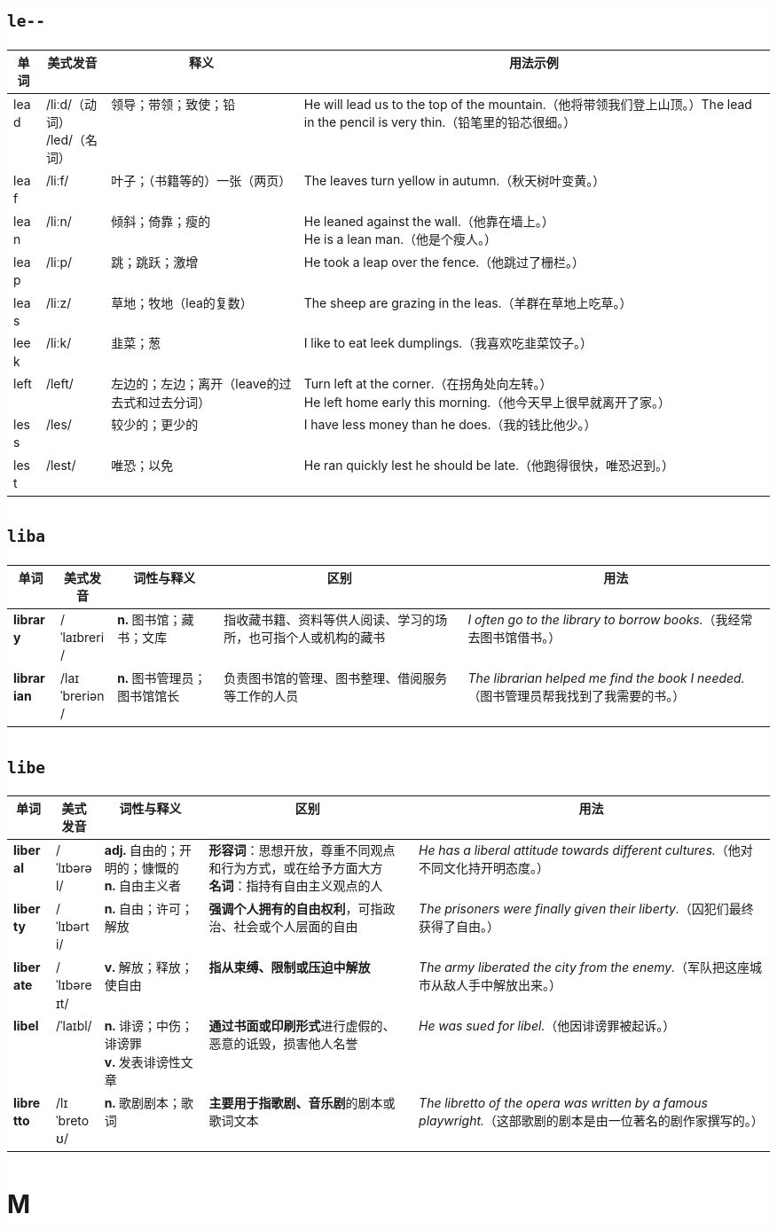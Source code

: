

## `le--`

| 单词 | 美式发音                          | 释义                                          | 用法示例                                                     |
| ---- | --------------------------------- | --------------------------------------------- | ------------------------------------------------------------ |
| lead | /liːd/（动词）<br />/led/（名词） | 领导；带领；致使；铅                          | He will lead us to the top of the mountain.（他将带领我们登上山顶。）The lead in the pencil is very thin.（铅笔里的铅芯很细。） |
| leaf | /liːf/                            | 叶子；（书籍等的）一张（两页）                | The leaves turn yellow in autumn.（秋天树叶变黄。）          |
| lean | /liːn/                            | 倾斜；倚靠；瘦的                              | He leaned against the wall.（他靠在墙上。）<br />He is a lean man.（他是个瘦人。） |
| leap | /liːp/                            | 跳；跳跃；激增                                | He took a leap over the fence.（他跳过了栅栏。）             |
| leas | /liːz/                            | 草地；牧地（lea的复数）                       | The sheep are grazing in the leas.（羊群在草地上吃草。）     |
| leek | /liːk/                            | 韭菜；葱                                      | I like to eat leek dumplings.（我喜欢吃韭菜饺子。）          |
| left | /left/                            | 左边的；左边；离开（leave的过去式和过去分词） | Turn left at the corner.（在拐角处向左转。）<br />He left home early this morning.（他今天早上很早就离开了家。） |
| less | /les/                             | 较少的；更少的                                | I have less money than he does.（我的钱比他少。）            |
| lest | /lest/                            | 唯恐；以免                                    | He ran quickly lest he should be late.（他跑得很快，唯恐迟到。） |



## `liba`

| 单词          | 美式发音      | 词性与释义                    | 区别                                                         | 用法                                                         |
| ------------- | ------------- | ----------------------------- | ------------------------------------------------------------ | ------------------------------------------------------------ |
| **library**   | /ˈlaɪbreri/   | **n.** 图书馆；藏书；文库     | 指收藏书籍、资料等供人阅读、学习的场所，也可指个人或机构的藏书 | *I often go to the library to borrow books.*（我经常去图书馆借书。） |
| **librarian** | /laɪˈbreriən/ | **n.** 图书管理员；图书馆馆长 | 负责图书馆的管理、图书整理、借阅服务等工作的人员             | *The librarian helped me find the book I needed.*（图书管理员帮我找到了我需要的书。） |





## `libe`

| 单词         | 美式发音    | 词性与释义                                           | 区别                                                         | 用法                                                         |
| ------------ | ----------- | ---------------------------------------------------- | ------------------------------------------------------------ | ------------------------------------------------------------ |
| **liberal**  | /ˈlɪbərəl/  | **adj.** 自由的；开明的；慷慨的<br>**n.** 自由主义者 | **形容词**：思想开放，尊重不同观点和行为方式，或在给予方面大方<br>**名词**：指持有自由主义观点的人 | *He has a liberal attitude towards different cultures.*（他对不同文化持开明态度。） |
| **liberty**  | /ˈlɪbərti/  | **n.** 自由；许可；解放                              | **强调个人拥有的自由权利**，可指政治、社会或个人层面的自由   | *The prisoners were finally given their liberty.*（囚犯们最终获得了自由。） |
| **liberate** | /ˈlɪbəreɪt/ | **v.** 解放；释放；使自由                            | **指从束缚、限制或压迫中解放**                               | *The army liberated the city from the enemy.*（军队把这座城市从敌人手中解放出来。） |
| **libel**    | /ˈlaɪbl/    | **n.** 诽谤；中伤；诽谤罪<br>**v.** 发表诽谤性文章   | **通过书面或印刷形式**进行虚假的、恶意的诋毁，损害他人名誉   | *He was sued for libel.*（他因诽谤罪被起诉。）               |
| **libretto** | /lɪˈbretoʊ/ | **n.** 歌剧剧本；歌词                                | **主要用于指歌剧、音乐剧**的剧本或歌词文本                   | *The libretto of the opera was written by a famous playwright.*（这部歌剧的剧本是由一位著名的剧作家撰写的。） |





# M
